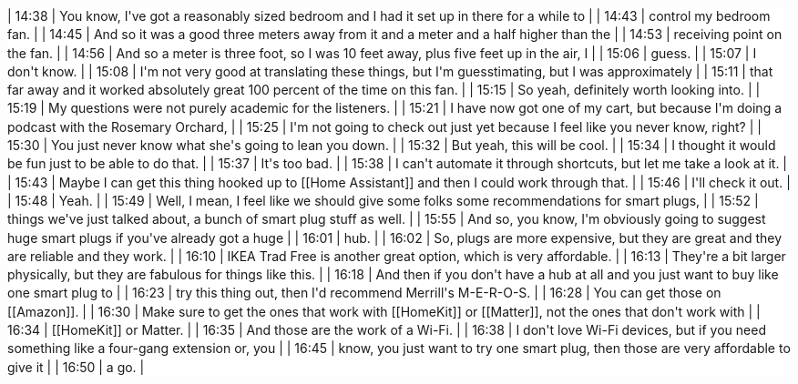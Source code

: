 | 14:38      | You know, I've got a reasonably sized bedroom and I had it set up in there for a while to           |
| 14:43      | control my bedroom fan.                                                                             |
| 14:45      | And so it was a good three meters away from it and a meter and a half higher than the               |
| 14:53      | receiving point on the fan.                                                                         |
| 14:56      | And so a meter is three foot, so I was 10 feet away, plus five feet up in the air, I                |
| 15:06      | guess.                                                                                              |
| 15:07      | I don't know.                                                                                       |
| 15:08      | I'm not very good at translating these things, but I'm guesstimating, but I was approximately       |
| 15:11      | that far away and it worked absolutely great 100 percent of the time on this fan.                   |
| 15:15      | So yeah, definitely worth looking into.                                                             |
| 15:19      | My questions were not purely academic for the listeners.                                            |
| 15:21      | I have now got one of my cart, but because I'm doing a podcast with the Rosemary Orchard,           |
| 15:25      | I'm not going to check out just yet because I feel like you never know, right?                      |
| 15:30      | You just never know what she's going to lean you down.                                              |
| 15:32      | But yeah, this will be cool.                                                                        |
| 15:34      | I thought it would be fun just to be able to do that.                                               |
| 15:37      | It's too bad.                                                                                       |
| 15:38      | I can't automate it through shortcuts, but let me take a look at it.                                |
| 15:43      | Maybe I can get this thing hooked up to [[Home Assistant]] and then I could work through that.          |
| 15:46      | I'll check it out.                                                                                  |
| 15:48      | Yeah.                                                                                               |
| 15:49      | Well, I mean, I feel like we should give some folks some recommendations for smart plugs,           |
| 15:52      | things we've just talked about, a bunch of smart plug stuff as well.                                |
| 15:55      | And so, you know, I'm obviously going to suggest huge smart plugs if you've already got a huge      |
| 16:01      | hub.                                                                                                |
| 16:02      | So, plugs are more expensive, but they are great and they are reliable and they work.               |
| 16:10      | IKEA Trad Free is another great option, which is very affordable.                                   |
| 16:13      | They're a bit larger physically, but they are fabulous for things like this.                        |
| 16:18      | And then if you don't have a hub at all and you just want to buy like one smart plug to             |
| 16:23      | try this thing out, then I'd recommend Merrill's M-E-R-O-S.                                         |
| 16:28      | You can get those on [[Amazon]].                                                                        |
| 16:30      | Make sure to get the ones that work with [[HomeKit]] or [[Matter]], not the ones that don't work with       |
| 16:34      | [[HomeKit]] or Matter.                                                                                  |
| 16:35      | And those are the work of a Wi-Fi.                                                                  |
| 16:38      | I don't love Wi-Fi devices, but if you need something like a four-gang extension or, you            |
| 16:45      | know, you just want to try one smart plug, then those are very affordable to give it                |
| 16:50      | a go.                                                                                               |